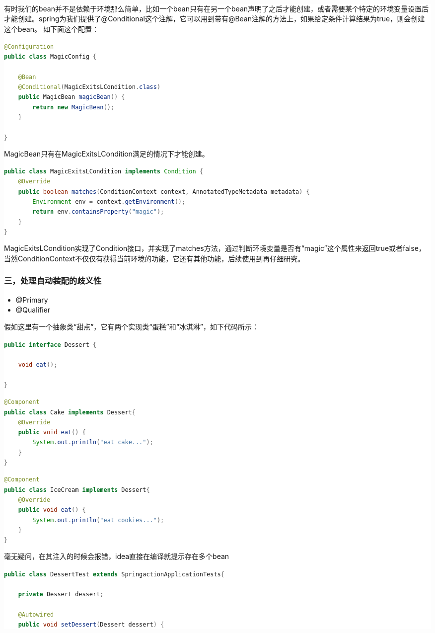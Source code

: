 有时我们的bean并不是依赖于环境那么简单，比如一个bean只有在另一个bean声明了之后才能创建，或者需要某个特定的环境变量设置后才能创建。spring为我们提供了@Conditional这个注解，它可以用到带有@Bean注解的方法上，如果给定条件计算结果为true，则会创建这个bean。
如下面这个配置：
```java
@Configuration
public class MagicConfig {

    @Bean
    @Conditional(MagicExitsLCondition.class)
    public MagicBean magicBean() {
        return new MagicBean();
    }

}
```
MagicBean只有在MagicExitsLCondition满足的情况下才能创建。
```java
public class MagicExitsLCondition implements Condition {
    @Override
    public boolean matches(ConditionContext context, AnnotatedTypeMetadata metadata) {
        Environment env = context.getEnvironment();
        return env.containsProperty("magic");
    }
}
```
MagicExitsLCondition实现了Condition接口，并实现了matches方法，通过判断环境变量是否有“magic”这个属性来返回true或者false，当然ConditionContext不仅仅有获得当前环境的功能，它还有其他功能，后续使用到再仔细研究。

### 三，处理自动装配的歧义性
- @Primary
- @Qualifier

假如这里有一个抽象类“甜点”，它有两个实现类“蛋糕”和“冰淇淋”，如下代码所示：
```java
public interface Dessert {

    void eat();

}
```
```java
@Component
public class Cake implements Dessert{
    @Override
    public void eat() {
        System.out.println("eat cake...");
    }
}
```
```java
@Component
public class IceCream implements Dessert{
    @Override
    public void eat() {
        System.out.println("eat cookies...");
    }
}
```
毫无疑问，在其注入的时候会报错，idea直接在编译就提示存在多个bean
```java
public class DessertTest extends SpringactionApplicationTests{

    private Dessert dessert;

    @Autowired
    public void setDessert(Dessert dessert) {
```